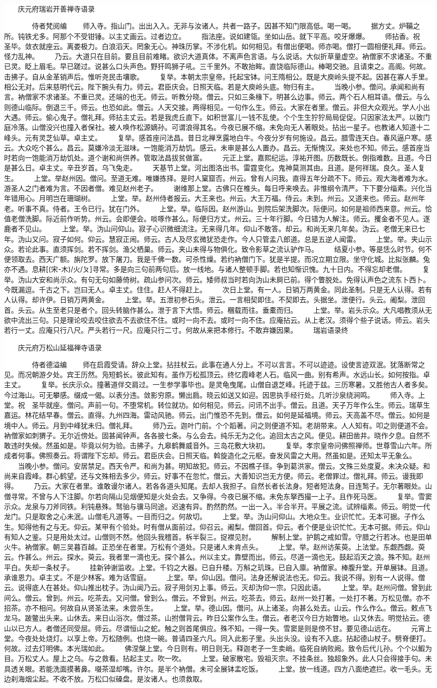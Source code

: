 　　庆元府瑞岩开善禅寺语录

　　　　侍者梵阅编
　　师入寺。指山门。出出入入。无非与汝诸人。共者一路子。因甚不知门限高低。喝一喝。
　　据方丈。炉鞴之所。钝铁尤多。阿那个不受钳锤。以主丈画云。过者边立。
　　指法座。说如建瓴。坐如山岳。就下平高。咬牙爆爆。
　　师拈香。祝　圣毕。敛衣就座云。离娄极力。白浪滔天。罔象无心。神珠历掌。不涉化机。如何相见。有僧出便喝。师亦喝。僧打一圆相便礼拜。师云。怪力乱神。
　　乃云。大道只在目前。要且目前难睹。欲识大道真体。不离声色言语。与么说话。大似折草量虚空。衲僧家不求诸圣。不重已灵。眨上眉毛。早已蹉过。说甚么口头声色。野犴鸣狮子吼。三千里外。不敢抬眸。直饶临际德山。棒喝交驰。且请束之。高阁。何故。击拂子。自从金革销声后。惟听尧民击壤歌。
　　复举。本朝太宗皇帝。托起宝钵。问王隋相公。既是大庾岭头提不起。因甚在寡人手里。相公无对。后来慈明代云。陛下腕头有力。师云。君臣庆会。日照天临。若是大庾岭头底。物归有主。
　　当晚小参。僧问。承闻和尚有言。衲僧家不求诸圣。不重已灵。还端的也无。师云。听教分晓。僧云。只如三条椽下。明甚么边事。师云。两个石人相耳语。僧云。与么则德山临际。倒退三千。师云。也恐如此。僧云。人天交接。两得相见。一句作么生。师云。大家在者里。僧云。非但大众观光。学人小出大遇。师云。偷心鬼子。僧礼拜。师拈主丈云。若是我虎丘直下。如积世富儿一钱不乱使。个个生生狞狞局局促促。只因家法太严。以致门庭冷落。山僧没兴也撞入者保社。被人唤作松源嫡孙。可谓浪得其名。今夜已展不缩。未免向无人著眼处。拈出一星子。也教诸人知道十二峰头。元有灵芝仙草。卓主丈。
　　复举。感首座问法昌。昔日北禅烹露地白牛。今夜分岁有何施设。昌云。腊雪连天白。春风逼户寒。感云。大众吃个甚么。昌云。莫嫌冷淡无滋味。一饱能消万劫饥。感云。未审是甚么人置办。昌云。无惭愧汉。来处也不知。师云。感首座当时若向一饱能消万劫饥处。道个谢和尚供养。管取法昌拔贫做富。
　　元正上堂。嘉熙纪运。淳祐开图。历数既长。倒指难数。且道。今日是甚么日。卓主丈。辛丑岁首。乌飞兔走。
　　天基节上堂。河出图洛出书。雷霆变化。鬼神莫测其由。且道。是何祥瑞。良久。圣人复生。
　　上堂。举赵州因。僧问。至道无难。唯嫌拣择。是时人窠窟否。州云。曾有人问我。直得五年分疏不下。师云。观大海者难为水。游圣人之门者难为言。不因者僧。难见赵州老子。
　　谢维那上堂。古佛只在椎头。每日呼来唤去。非惟纲令清严。下下要分缁素。兴化当年错用心。月明岂在珊瑚树。
　　上堂。举。赵州侍者报云。大王来也。州云。大王万福。侍云。未到。州云。又道来也。师云。赵州年老。听事不真。侍者。王令已行。犹在门外。
　　上堂。举。临际因。赵州游山。到院后架洗脚次。际便问。如何是祖师西来意。州云。恰值老僧洗脚。际近前作听势。州云。会即便会。啖啄作甚么。际便归方丈。州云。三十年行脚。今日错为人解注。师云。攫金者不见人。逐鹿者不见山。
　　上堂。举。沩山问仰山。寂子心识微细流注。无来得几年。仰山不敢答。却云。和尚无来几年矣。沩云。老僧无来已七年。沩山又问。寂子如何。仰云。慧寂正闹。师云。古人及尽玄微犹恐走作。今人只管孟八郎道。总是五逆人闻雷。
　　上堂。举。夹山示众。若论此事。直须挥剑。若不挥剑。渔父栖巢。师云。夹山未得与物俱化。致令影草之流认驴作马。
　　结夏小参。等是恁么时节。何不便领取去。西天广额。旃陀罗。放下屠刀。我是千佛一数。可杀性燥。若约衲僧门下。犹是半提。而况立期立限。坐守化城。比拟张麟。兔亦不遇。息耕[(宋-木)/火/ㄆ]寻常。多是向三句前两句后。放一线地。与诸人整顿手脚。若也知惭识愧。九十日内。不得忘却老僧。
　　复举。沩山大安和尚示众。有句无句如藤倚树。疏山参问次。师云。矮师叔当时若向沩山未屙已前。得个瞥脱处。免得认声色之流东卜西卜。今既漏逗。千古之下。岂曰无人。卓主丈。住住。赶人不得赶上。
　　次日上堂。有一人。日销万两黄金。同此圣制。只是无人认得。若有人认得。却许伊。日销万两黄金。
　　上堂。举。五泄初参石头。泄云。一言相契即住。不契即去。头据坐。泄便行。头云。阇梨。泄回首。头云。从生至老只是者个。回头转脑作甚么。泄于言下大悟。师云。稛载而往。垂橐而归。
　　上堂。举。岩头示众。大凡唱教须从无欲中流出三句。只是理论咬去咬住欲去不去欲住不住。或时一向不去。或时一向不住。应庵拈云。从上老汉。须得个些子说话。师云。岩头若行一丈。应庵只行八尺。严头若行一尺。应庵只行二寸。何故从来把本修行。不敢弃嫌因果。
　　瑞岩语录终

　　庆元府万松山延福禅寺语录

　　　　侍者德溢编
　　师在启霞受请。辞众上堂。拈拄杖云。此事在通人分上。不可以言言。不可以迹迹。设使言迹双泯。犹落断常之见。而况朝游夕处。宾王历然。凫短鹤长。彼此知有。虽作万松孤顶云。终忆霞峰老人石。临风一曲。别有希声。水远山长。如何按指。卓主丈。
　　复举。长庆示众。撞著道伴交肩过。一生参学事毕也。是灵龟曳尾。山僧自退芝峰。托迹于兹。三历寒暑。又胜他古人者多矣。今过海山。可无攀感。缀成一偈。以表分违。敛影穷原。懒出扃。晓云如送又如迎。因思执手经行处。几听沙泉绕涧鸣。
　　师入寺。上堂。祝　圣毕就座。僧问。声前一句。不堕常机。转位就功。如何相见。师云。问讯不出手。僧云。且道。天子万年作么生。师云。瑞草生嘉运。林花结早春。僧云。直得。九州四海。雷动风驰。师云。出门惟恐不先到。僧云。如何是延福境。师云。天高盖不尽。僧云。如何是境中人。师云。月到中峰犹未归。僧礼拜。
　　师乃云。迦叶门前。个个蹈著。问之则便道不知。老胡带来。人人知有。叩之则便道不会。衲僧家如刺猬子。无尔近傍处。固甚闻钟声。各各披七条。与么会去。纯乐无为之化。追回太古之风。便见。耕田凿井。晓作夕息。自然不敢违时失候。然虽如是。毕竟以何为验。击拂子。九皋鹤舞威音外。三岛花敷大块初。
　　复举。孝宗皇帝问佛照禅师。世尊雪山六年。所成者何事。佛照奏云。将谓陛下忘却。师云。君臣庆会。日照天临。斡旋造化之元枢。奋发风雷之大用。然虽如是。还知太平无象么。
　　当晚小参。僧问。安居禁足。西天令严。和尚为甚。明知故犯。师云。不因樵子径。争到葛洪家。僧云。文殊三处度夏。未决众疑。和尚来自霞峰。群心鹤望。还与文殊相去多少。师云。好事不在忽忙。僧云。大善知识岂无方便。师云。老僧罪过。僧礼拜。师云。谩我即得。
　　乃云。大家在者里。谁敢谩尔诸人。若各各道头知尾。去却人我担子。自然长者长法身。短者短法身。目连鹙子。无尔著眼处。山僧寻常。不曾与人下注脚。尔若向隔山见烟便知是火处会去。又争得。今夜已展不缩。未免东拏西撮一上子。且作死马医。
　　复举。雪窦示众。龙泉与刀斧同铁。利钝悬殊。驽骀与骥马同途。迟速有异。酌然酌然。一出一入。半合半开。平展之流。试辨缁素。师云。明觉一代龙门。只是取舍之心未泯。山僧毛凡道等。一目而归之。何故切。
　　上堂。举。沩山问仰山。大地众生。业识忙忙。无本可据。子作么生。知得他有之与无。仰云。某甲有个验处。时有僧从面前过。仰召云。阇梨。僧回首。仰云。者个便是业识忙忙。无本可据。师云。仰山有知人之鉴。只是用处太过。山僧则不然。他回头我稽首。柝半裂三。捉襟见肘。
　　解制上堂。护鹅之戒如雪。守腊之行若冰。也是田单火牛。衲僧家。朝三吴暮百越。正恐坐在者里。万松有个道处。只是诸人未肯点头。
　　上堂。举。赵州访茱萸。上法堂。东觑西觑。萸云。作甚么。州云。探水。萸云。我者里一滴也无。探个甚么。州以主丈。靠壁而出。师云。尽道一滴也无。鼓起滔天之浪。殊不知。赵州平白。失却一条杖子。
　　挂新钟谢监收。上堂。千钧之大器。已自升楼。万斛之玑珠。已自入廪。衲僧家。棒腹升堂。开单展钵。且道。承谁恩力。卓主丈。不是少林客。难为话雪庭。
　　上堂。举。仰山因。僧问。法身还解说法也无。仰云。我说不得。别有一人说得。僧云。说得底人在甚处。仰山推出枕子。沩山闻乃云。寂子用剑刃上事。师云。灭却沩仰一宗。只因此语。
　　上堂。举。赵州问僧。曾到此间么。僧云。曾到。州云。吃茶去。又问僧。曾到么。僧云。不曾到。州云。吃茶去。师云。赵州一处打著。一处打不著。万松见僧。亦不招茶。亦不相问。何故自从贤圣法来。未尝杀生。
　　上堂。举。德山因。僧问。从上诸圣。向甚么处去。山云。作么作么。僧云。敕点飞龙马。跛鳖出头来。山休去。来日山浴次。僧过茶。山拊僧背云。昨日公案作么生。僧云。者老汉今日方始瞥地。山又休去。明觉拈云。德山以已方人。者僧还同受屈。师云。尽谓恒山之蛇。触之则首尾俱应。殊不知。一得一失。雪窦是则是傍不甘。要见德山远在。
　　元宵上堂。今夜处处烧灯。以享上帝。万松随例。也烧一碗。普请四圣六凡。同入此影子里。头出头没。设有不入底。拈起德山杖子。劈脊便打。何故。过去灯明佛。本光瑞如此。
　　佛涅槃上堂。今日则有。明日则无。释迦老子一生卖峭。临死自纳败阙。致令后代儿孙。个个以鰕为目。万松丈人。屋上之乌。与之救看。拈起主丈。吹一吹。
　　上堂。破家散宅。毁祖灭宗。不挂条丝。独超象外。此人只会得接手句。未具透关眼。若能洗面摸著鼻。啜茶湿却嘴。许尔。是半个衲僧。未可全展钵盂吃饭。
　　上堂。放一线道。四方八面绝遮拦。收一毛头。无边刹海烟尘起。不收不放。万松口似磉盘。是汝诸人。也须救取。